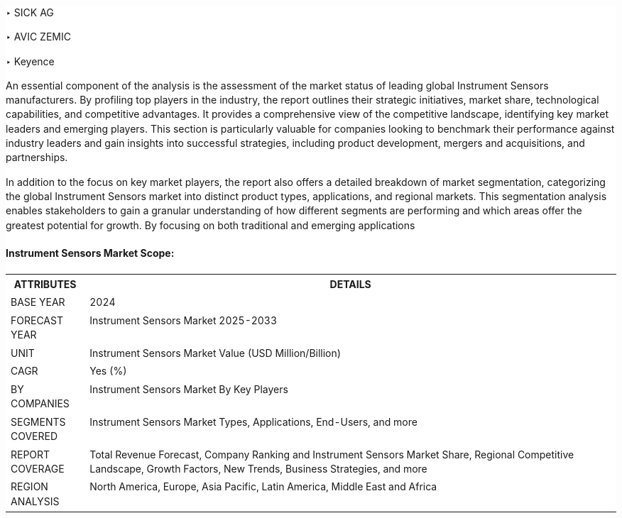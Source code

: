 ‣ SICK AG

‣ AVIC ZEMIC

‣ Keyence

An essential component of the analysis is the assessment of the market status of leading global Instrument Sensors manufacturers. By profiling top players in the industry, the report outlines their strategic initiatives, market share, technological capabilities, and competitive advantages. It provides a comprehensive view of the competitive landscape, identifying key market leaders and emerging players. This section is particularly valuable for companies looking to benchmark their performance against industry leaders and gain insights into successful strategies, including product development, mergers and acquisitions, and partnerships.

In addition to the focus on key market players, the report also offers a detailed breakdown of market segmentation, categorizing the global Instrument Sensors market into distinct product types, applications, and regional markets. This segmentation analysis enables stakeholders to gain a granular understanding of how different segments are performing and which areas offer the greatest potential for growth. By focusing on both traditional and emerging applications

<h4>Instrument Sensors Market Scope:</h4>
<table>
<tr>
<th>ATTRIBUTES</th>
<th>DETAILS</th>
</tr>
<tr>
<td>BASE YEAR</td>
<td>2024</td>
</tr>
<tr>
<td>FORECAST YEAR</td>
<td>Instrument Sensors Market 2025-2033</td>
</tr>
<tr>
<td>UNIT</td>
<td>Instrument Sensors Market Value (USD Million/Billion)</td>
<tr>
<td>CAGR</td>
<td>Yes (%)</td>
</tr>
</tr>
<tr>
<td>BY COMPANIES</td>
<td>Instrument Sensors Market By Key Players</td>
</tr>
<tr>
<td>SEGMENTS COVERED</td>
<td>Instrument Sensors Market Types, Applications, End-Users, and more</td>
</tr>
<tr>
<td>REPORT COVERAGE</td>
<td>Total Revenue Forecast, Company Ranking and Instrument Sensors Market Share, Regional Competitive Landscape, Growth Factors, New Trends, Business Strategies, and more</td>
</tr>
<tr>
<td>REGION ANALYSIS</td>
<td>North America, Europe, Asia Pacific, Latin America, Middle East and Africa</td>
</tr>
</table>
